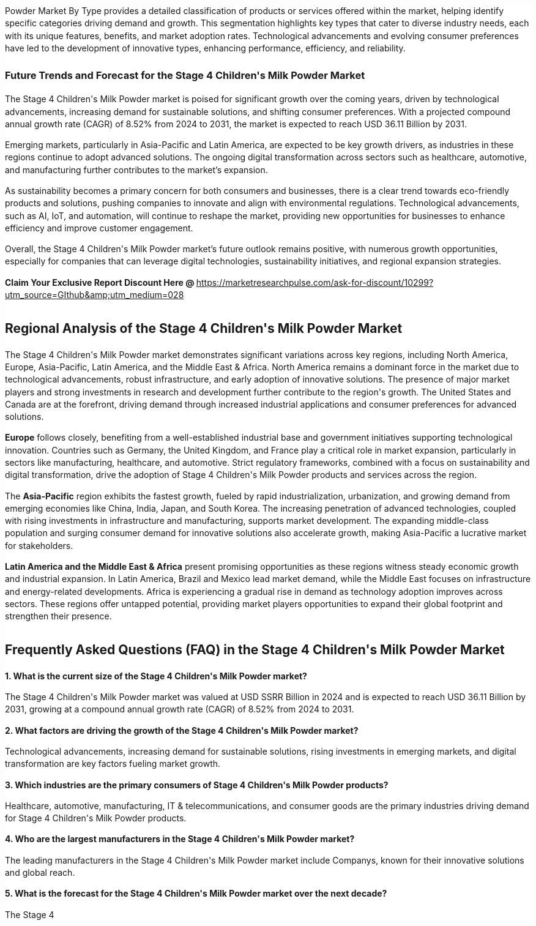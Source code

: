Powder Market By Type provides a detailed classification of products or services offered within the market, helping identify specific categories driving demand and growth. This segmentation highlights key types that cater to diverse industry needs, each with its unique features, benefits, and market adoption rates. Technological advancements and evolving consumer preferences have led to the development of innovative types, enhancing performance, efficiency, and reliability.</p><h3>Future Trends and Forecast for the Stage 4 Children's Milk Powder Market</h3><p>The Stage 4 Children's Milk Powder market is poised for significant growth over the coming years, driven by technological advancements, increasing demand for sustainable solutions, and shifting consumer preferences. With a projected compound annual growth rate (CAGR) of 8.52% from 2024 to 2031, the market is expected to reach USD 36.11 Billion by 2031.</p><p>Emerging markets, particularly in Asia-Pacific and Latin America, are expected to be key growth drivers, as industries in these regions continue to adopt advanced solutions. The ongoing digital transformation across sectors such as healthcare, automotive, and manufacturing further contributes to the market&rsquo;s expansion.</p><p>As sustainability becomes a primary concern for both consumers and businesses, there is a clear trend towards eco-friendly products and solutions, pushing companies to innovate and align with environmental regulations. Technological advancements, such as AI, IoT, and automation, will continue to reshape the market, providing new opportunities for businesses to enhance efficiency and improve customer engagement.</p><p>Overall, the Stage 4 Children's Milk Powder market&rsquo;s future outlook remains positive, with numerous growth opportunities, especially for companies that can leverage digital technologies, sustainability initiatives, and regional expansion strategies.</p><p><strong>Claim Your Exclusive Report Discount Here @ </strong><a href="https://marketresearchpulse.com/ask-for-discount/10299?utm_source=GIthub&amp;utm_medium=028">https://marketresearchpulse.com/ask-for-discount/10299?utm_source=GIthub&amp;utm_medium=028</a></p><h2><strong>Regional Analysis of the Stage 4 Children's Milk Powder Market</strong></h2><p>The Stage 4 Children's Milk Powder market demonstrates significant variations across key regions, including North America, Europe, Asia-Pacific, Latin America, and the Middle East &amp; Africa. North America remains a dominant force in the market due to technological advancements, robust infrastructure, and early adoption of innovative solutions. The presence of major market players and strong investments in research and development further contribute to the region's growth. The United States and Canada are at the forefront, driving demand through increased industrial applications and consumer preferences for advanced solutions.</p><p><strong>Europe</strong> follows closely, benefiting from a well-established industrial base and government initiatives supporting technological innovation. Countries such as Germany, the United Kingdom, and France play a critical role in market expansion, particularly in sectors like manufacturing, healthcare, and automotive. Strict regulatory frameworks, combined with a focus on sustainability and digital transformation, drive the adoption of Stage 4 Children's Milk Powder products and services across the region.</p><p>The <strong>Asia-Pacific</strong> region exhibits the fastest growth, fueled by rapid industrialization, urbanization, and growing demand from emerging economies like China, India, Japan, and South Korea. The increasing penetration of advanced technologies, coupled with rising investments in infrastructure and manufacturing, supports market development. The expanding middle-class population and surging consumer demand for innovative solutions also accelerate growth, making Asia-Pacific a lucrative market for stakeholders.</p><p><strong>Latin America and the Middle East &amp; Africa</strong> present promising opportunities as these regions witness steady economic growth and industrial expansion. In Latin America, Brazil and Mexico lead market demand, while the Middle East focuses on infrastructure and energy-related developments. Africa is experiencing a gradual rise in demand as technology adoption improves across sectors. These regions offer untapped potential, providing market players opportunities to expand their global footprint and strengthen their presence.</p><h2><strong>Frequently Asked Questions (FAQ) in the Stage 4 Children's Milk Powder Market</strong></h2><p><strong>1. What is the current size of the Stage 4 Children's Milk Powder market?</strong></p><p>The Stage 4 Children's Milk Powder market was valued at USD SSRR Billion in 2024 and is expected to reach USD 36.11 Billion by 2031, growing at a compound annual growth rate (CAGR) of 8.52% from 2024 to 2031.</p><p><strong>2. What factors are driving the growth of the Stage 4 Children's Milk Powder market?</strong></p><p>Technological advancements, increasing demand for sustainable solutions, rising investments in emerging markets, and digital transformation are key factors fueling market growth.</p><p><strong>3. Which industries are the primary consumers of Stage 4 Children's Milk Powder products?</strong></p><p>Healthcare, automotive, manufacturing, IT &amp; telecommunications, and consumer goods are the primary industries driving demand for Stage 4 Children's Milk Powder products.</p><p><strong>4. Who are the largest manufacturers in the Stage 4 Children's Milk Powder market?</strong></p><p>The leading manufacturers in the Stage 4 Children's Milk Powder market include Companys, known for their innovative solutions and global reach.</p><p><strong>5. What is the forecast for the Stage 4 Children's Milk Powder market over the next decade?</strong></p><p>The Stage 4